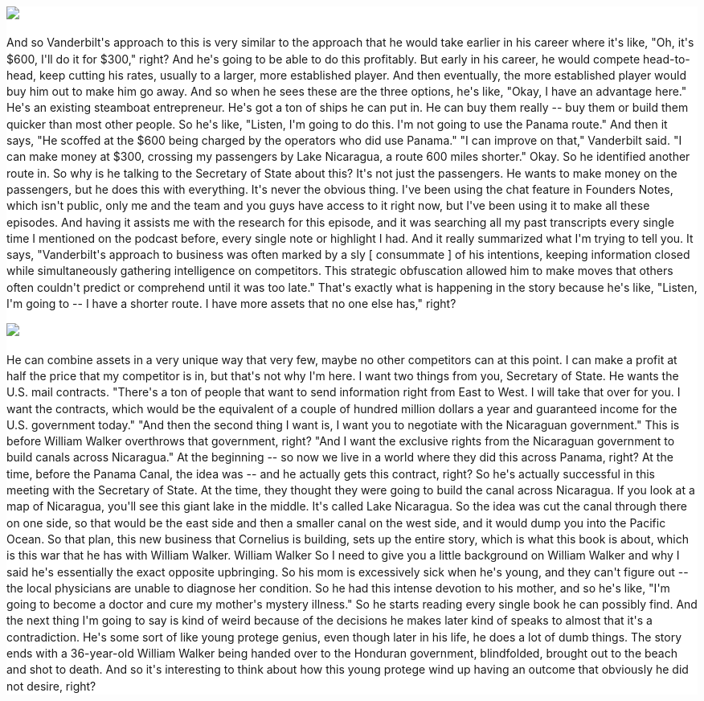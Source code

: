 ![](https://www.foundersnotes.com/static/images/new_icons/chevron-down-alt-thin.svg)

And so Vanderbilt's approach to this is very similar to the approach that he would take earlier in his career where it's like, "Oh, it's $600, I'll do it for $300," right? And he's going to be able to do this profitably. But early in his career, he would compete head-to-head, keep cutting his rates, usually to a larger, more established player. And then eventually, the more established player would buy him out to make him go away. And so when he sees these are the three options, he's like, "Okay, I have an advantage here." He's an existing steamboat entrepreneur. He's got a ton of ships he can put in. He can buy them really -- buy them or build them quicker than most other people. So he's like, "Listen, I'm going to do this. I'm not going to use the Panama route." And then it says, "He scoffed at the $600 being charged by the operators who did use Panama." "I can improve on that," Vanderbilt said. "I can make money at $300, crossing my passengers by Lake Nicaragua, a route 600 miles shorter." Okay. So he identified another route in. So why is he talking to the Secretary of State about this? It's not just the passengers. He wants to make money on the passengers, but he does this with everything. It's never the obvious thing. I've been using the chat feature in Founders Notes, which isn't public, only me and the team and you guys have access to it right now, but I've been using it to make all these episodes. And having it assists me with the research for this episode, and it was searching all my past transcripts every single time I mentioned on the podcast before, every single note or highlight I had. And it really summarized what I'm trying to tell you. It says, "Vanderbilt's approach to business was often marked by a sly [ consummate ] of his intentions, keeping information closed while simultaneously gathering intelligence on competitors. This strategic obfuscation allowed him to make moves that others often couldn't predict or comprehend until it was too late." That's exactly what is happening in the story because he's like, "Listen, I'm going to -- I have a shorter route. I have more assets that no one else has," right?

![](https://www.foundersnotes.com/static/images/new_icons/chevron-down-alt-thin.svg)

He can combine assets in a very unique way that very few, maybe no other competitors can at this point. I can make a profit at half the price that my competitor is in, but that's not why I'm here. I want two things from you, Secretary of State. He wants the U.S. mail contracts. "There's a ton of people that want to send information right from East to West. I will take that over for you. I want the contracts, which would be the equivalent of a couple of hundred million dollars a year and guaranteed income for the U.S. government today." "And then the second thing I want is, I want you to negotiate with the Nicaraguan government." This is before William Walker overthrows that government, right? "And I want the exclusive rights from the Nicaraguan government to build canals across Nicaragua." At the beginning -- so now we live in a world where they did this across Panama, right? At the time, before the Panama Canal, the idea was -- and he actually gets this contract, right? So he's actually successful in this meeting with the Secretary of State. At the time, they thought they were going to build the canal across Nicaragua. If you look at a map of Nicaragua, you'll see this giant lake in the middle. It's called Lake Nicaragua. So the idea was cut the canal through there on one side, so that would be the east side and then a smaller canal on the west side, and it would dump you into the Pacific Ocean. So that plan, this new business that Cornelius is building, sets up the entire story, which is what this book is about, which is this war that he has with William Walker. William Walker So I need to give you a little background on William Walker and why I said he's essentially the exact opposite upbringing. So his mom is excessively sick when he's young, and they can't figure out -- the local physicians are unable to diagnose her condition. So he had this intense devotion to his mother, and so he's like, "I'm going to become a doctor and cure my mother's mystery illness." So he starts reading every single book he can possibly find. And the next thing I'm going to say is kind of weird because of the decisions he makes later kind of speaks to almost that it's a contradiction. He's some sort of like young protege genius, even though later in his life, he does a lot of dumb things. The story ends with a 36-year-old William Walker being handed over to the Honduran government, blindfolded, brought out to the beach and shot to death. And so it's interesting to think about how this young protege wind up having an outcome that obviously he did not desire, right?
